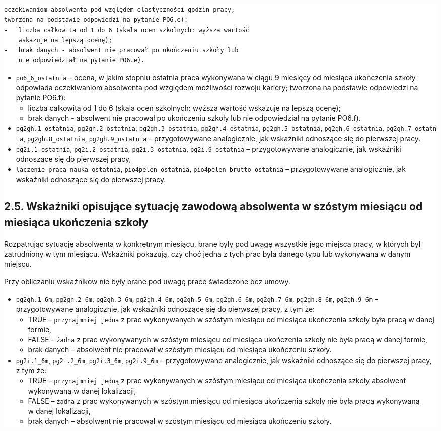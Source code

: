     oczekiwaniom absolwenta pod względem elastyczności godzin pracy;
    tworzona na podstawie odpowiedzi na pytanie PO6.e):
    -   liczba całkowita od 1 do 6 (skala ocen szkolnych: wyższa wartość
        wskazuje na lepszą ocenę);
    -   brak danych - absolwent nie pracował po ukończeniu szkoły lub
        nie odpowiedział na pytanie PO6.e).
-   `po6_6_ostatnia` – ocena, w jakim stopniu ostatnia praca wykonywana
    w ciągu 9 miesięcy od miesiąca ukończenia szkoły odpowiada
    oczekiwaniom absolwenta pod względem możliwości rozwoju kariery;
    tworzona na podstawie odpowiedzi na pytanie PO6.f):
    -   liczba całkowita od 1 do 6 (skala ocen szkolnych: wyższa wartość
        wskazuje na lepszą ocenę);
    -   brak danych - absolwent nie pracował po ukończeniu szkoły lub
        nie odpowiedział na pytanie PO6.f).
-   `pg2gh.1_ostatnia`, `pg2gh.2_ostatnia`, `pg2gh.3_ostatnia`,
    `pg2gh.4_ostatnia`, `pg2gh.5_ostatnia`, `pg2gh.6_ostatnia`,
    `pg2gh.7_ostatnia`, `pg2gh.8_ostatnia`, `pg2gh.9_ostatnia` –
    przygotowywane analogicznie, jak wskaźniki odnoszące się do
    pierwszej pracy.
-   `pg2i.1_ostatnia`, `pg2i.2_ostatnia`, `pg2i.3_ostatnia`,
    `pg2i.9_ostatnia` – przygotowywane analogicznie, jak wskaźniki
    odnoszące się do pierwszej pracy,
-   `laczenie_praca_nauka_ostatnia`, `pio4pelen_ostatnia`,
    `pio4pelen_brutto_ostatnia` – przygotowywane analogicznie, jak
    wskaźniki odnoszące się do pierwszej pracy.

2.5. Wskaźniki opisujące sytuację zawodową absolwenta w szóstym miesiącu od miesiąca ukończenia szkoły
------------------------------------------------------------------------------------------------------

Rozpatrując sytuację absolwenta w konkretnym miesiącu, brane były pod
uwagę wszystkie jego miejsca pracy, w których był zatrudniony w tym
miesiącu. Wskaźniki pokazują, czy choć jedna z tych prac była danego
typu lub wykonywana w danym miejscu.

Przy obliczaniu wskaźników nie były brane pod uwagę prace świadczone bez
umowy.

-   `pg2gh.1_6m`, `pg2gh.2_6m`, `pg2gh.3_6m`, `pg2gh.4_6m`,
    `pg2gh.5_6m`, `pg2gh.6_6m`, `pg2gh.7_6m`, `pg2gh.8_6m`, `pg2gh.9_6m`
    – przygotowywane analogicznie, jak wskaźniki odnoszące się do
    pierwszej pracy, z tym że:
    -   TRUE – `przynajmniej jedna` z prac wykonywanych w szóstym
        miesiącu od miesiąca ukończenia szkoły była pracą w danej
        formie,
    -   FALSE – `żadna` z prac wykonywanych w szóstym miesiącu od
        miesiąca ukończenia szkoły nie była pracą w danej formie,
    -   brak danych – absolwent nie pracował w szóstym miesiącu od
        miesiąca ukończeniu szkoły.
-   `pg2i.1_6m`, `pg2i.2_6m`, `pg2i.3_6m`, `pg2i.9_6m` – przygotowywane
    analogicznie, jak wskaźniki odnoszące się do pierwszej pracy, z tym
    że:
    -   TRUE – `przynajmniej jedną` z prac wykonywanych w szóstym
        miesiącu od miesiąca ukończenia szkoły absolwent wykonywaną
        w danej lokalizacji,
    -   FALSE – `żadna` z prac wykonywanych w szóstym miesiącu od
        miesiąca ukończenia szkoły nie była pracą wykonywaną w danej
        lokalizacji,
    -   brak danych – absolwent nie pracował w szóstym miesiącu od
        miesiąca ukończeniu szkoły.
